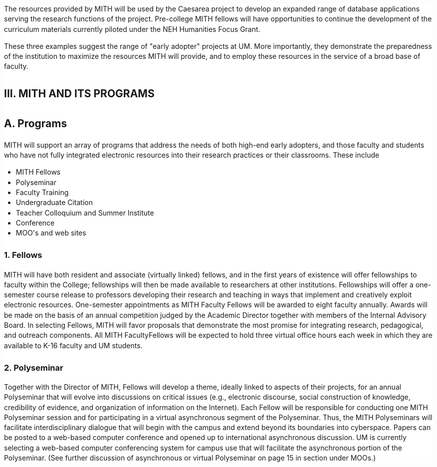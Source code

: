 The resources provided by MITH will be used by the Caesarea project to develop
an expanded range of database applications serving the research functions of
the project. Pre-college MITH fellows will have opportunities to continue the
development of the curriculum materials currently piloted under the NEH
Humanities Focus Grant.

These three examples suggest the range of "early adopter" projects at UM. More
importantly, they demonstrate the preparedness of the institution to maximize
the resources MITH will provide, and to employ these resources in the service
of a broad base of faculty.

## III. MITH AND ITS PROGRAMS

## A. Programs

MITH will support an array of programs that address the needs of both high-end
early adopters, and those faculty and students who have not fully integrated
electronic resources into their research practices or their classrooms. These
include

  * MITH Fellows
  * Polyseminar
  * Faculty Training
  * Undergraduate Citation
  * Teacher Colloquium and Summer Institute
  * Conference
  * MOO's and web sites



### 1\. Fellows

MITH will have both resident and associate (virtually linked) fellows, and in
the first years of existence will offer fellowships to faculty within the
College; fellowships will then be made available to researchers at other
institutions. Fellowships will offer a one-semester course release to
professors developing their research and teaching in ways that implement and
creatively exploit electronic resources. One-semester appointments as MITH
Faculty Fellows will be awarded to eight faculty annually. Awards will be made
on the basis of an annual competition judged by the Academic Director together
with members of the Internal Advisory Board. In selecting Fellows, MITH will
favor proposals that demonstrate the most promise for integrating research,
pedagogical, and outreach components. All MITH FacultyFellows will be expected
to hold three virtual office hours each week in which they are available to
K-16 faculty and UM students.

### 2\. Polyseminar

Together with the Director of MITH, Fellows will develop a theme, ideally
linked to aspects of their projects, for an annual Polyseminar that will
evolve into discussions on critical issues (e.g., electronic discourse, social
construction of knowledge, credibility of evidence, and organization of
information on the Internet). Each Fellow will be responsible for conducting
one MITH Polyseminar session and for participating in a virtual asynchronous
segment of the Polyseminar. Thus, the MITH Polyseminars will facilitate
interdisciplinary dialogue that will begin with the campus and extend beyond
its boundaries into cyberspace. Papers can be posted to a web-based computer
conference and opened up to international asynchronous discussion. UM is
currently selecting a web-based computer conferencing system for campus use
that will facilitate the asynchronous portion of the Polyseminar. (See further
discussion of asynchronous or virtual Polyseminar on page 15 in section under
MOOs.)
